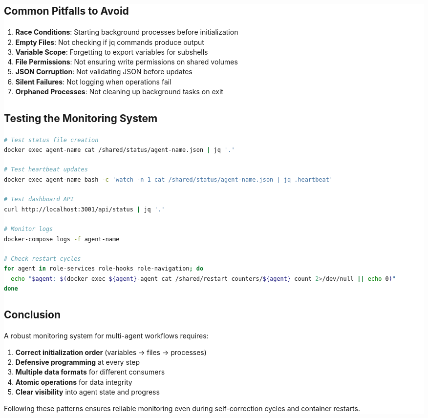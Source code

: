 ## Common Pitfalls to Avoid

1. **Race Conditions**: Starting background processes before initialization
2. **Empty Files**: Not checking if jq commands produce output
3. **Variable Scope**: Forgetting to export variables for subshells
4. **File Permissions**: Not ensuring write permissions on shared volumes
5. **JSON Corruption**: Not validating JSON before updates
6. **Silent Failures**: Not logging when operations fail
7. **Orphaned Processes**: Not cleaning up background tasks on exit

## Testing the Monitoring System

```bash
# Test status file creation
docker exec agent-name cat /shared/status/agent-name.json | jq '.'

# Test heartbeat updates
docker exec agent-name bash -c 'watch -n 1 cat /shared/status/agent-name.json | jq .heartbeat'

# Test dashboard API
curl http://localhost:3001/api/status | jq '.'

# Monitor logs
docker-compose logs -f agent-name

# Check restart cycles
for agent in role-services role-hooks role-navigation; do
  echo "$agent: $(docker exec ${agent}-agent cat /shared/restart_counters/${agent}_count 2>/dev/null || echo 0)"
done
```

## Conclusion

A robust monitoring system for multi-agent workflows requires:
1. **Correct initialization order** (variables → files → processes)
2. **Defensive programming** at every step
3. **Multiple data formats** for different consumers
4. **Atomic operations** for data integrity
5. **Clear visibility** into agent state and progress

Following these patterns ensures reliable monitoring even during self-correction cycles and container restarts.